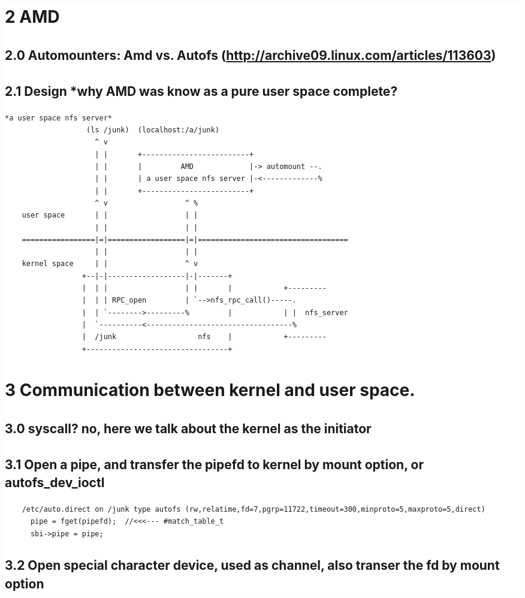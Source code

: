 # 2 AMD
## 2.0 Automounters: Amd vs. Autofs (http://archive09.linux.com/articles/113603)
## 2.1 Design  *why AMD was know as a pure user space complete?

```
*a user space nfs server*
                   (ls /junk)  (localhost:/a/junk)
                     ^ v
                     | |       +-------------------------+
                     | |       |         AMD             |-> automount --.
                     | |       | a user space nfs server |-<-------------%
                     | |       +-------------------------+
                     ^ v                  ^ %
    user space       | |                  | |
                     | |                  | |
    =================|=|==================|=|===================================
                     | |                  | |
    kernel space     | |                  ^ v
                  +--|-|------------------|-|-------+
                  |  | |                  | |       |            +---------
                  |  | | RPC_open         | `-->nfs_rpc_call()-----.       
                  |  | `-------->---------%         |            | |  nfs_server
                  |  `----------<----------------------------------%       
                  |  /junk                   nfs    |            +---------
                  +---------------------------------+
```

# 3 Communication between kernel and user space.
## 3.0 syscall? no, here we talk about the kernel as the initiator
## 3.1 Open a pipe, and transfer the pipefd to kernel by mount option, or autofs_dev_ioctl

```
    /etc/auto.direct on /junk type autofs (rw,relatime,fd=7,pgrp=11722,timeout=300,minproto=5,maxproto=5,direct)
      pipe = fget(pipefd);  //<<<--- #match_table_t
      sbi->pipe = pipe;
```

## 3.2 Open special character device, used as channel, also transer the fd by mount option
